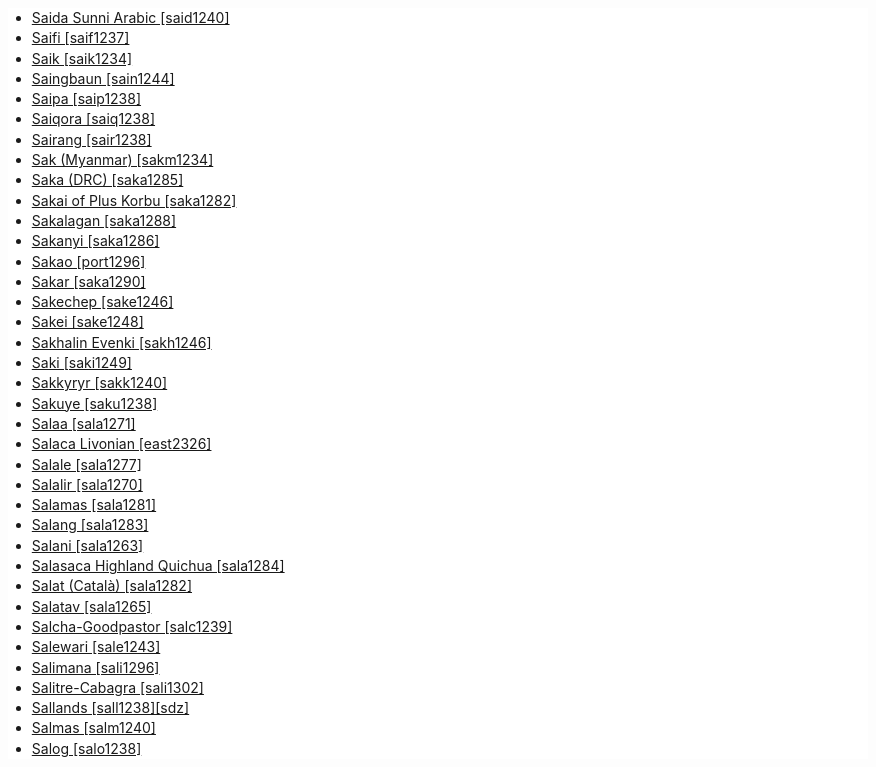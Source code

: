 - [Saida Sunni Arabic [said1240]](tree/afro1255/semi1276/west2786/cent2236/arab1394/arab1395/leva1239/nort3139/said1240/md.ini)
- [Saifi [saif1237]](tree/west1493/sout1499/tehi1237/saif1237/md.ini)
- [Saik [saik1234]](tree/atla1278/volt1241/benu1247/benu1248/west2801/nort3184/hyam1246/hyam1245/saik1234/md.ini)
- [Saingbaun [sain1244]](tree/sino1245/kuki1245/kuki1246/peri1260/sout3160/asho1237/asho1236/sain1244/md.ini)
- [Saipa [saip1238]](tree/nucl1709/mada1298/raic1241/evap1240/sins1241/saip1238/md.ini)
- [Saiqora [saiq1238]](tree/nucl1709/kain1273/kain1274/tair1260/nort2920/saiq1238/md.ini)
- [Sairang [sair1238]](tree/sino1245/kuki1245/kuki1246/peri1260/nort3179/thad1239/thad1238/sair1238/md.ini)
- [Sak (Myanmar) [sakm1234]](tree/sino1245/brah1260/jing1259/sakk1239/chak1270/sakm1234/md.ini)
- [Saka (DRC) [saka1285]](tree/atla1278/volt1241/benu1247/bant1294/sout3152/narr1281/cent2260/nort3376/inne1246/vieu1234/nkut1239/nkut1240/song1311/nkut1238/saka1285/md.ini)
- [Sakai of Plus Korbu [saka1282]](tree/aust1305/asli1243/cent1987/seno1278/lano1244/temi1246/saka1282/md.ini)
- [Sakalagan [saka1288]](tree/aust1307/mala1545/nort2829/nucl1463/ment1248/ment1249/saka1288/md.ini)
- [Sakanyi [saka1286]](tree/atla1278/volt1241/benu1247/bant1294/sout3152/narr1281/cent2260/nort3376/inne1246/vieu1234/mong1351/boli1263/ntom1248/saka1286/md.ini)
- [Sakao [port1296]](tree/aust1307/mala1545/cent2237/east2712/ocea1241/nort3195/nort3205/espi1234/nucl1793/sout3339/saka1289/port1296/md.ini)
- [Sakar [saka1290]](tree/aust1307/mala1545/cent2237/east2712/ocea1241/west2818/nort3206/nger1241/viti1243/mbul1263/saka1290/md.ini)
- [Sakechep [sake1246]](tree/sino1245/kuki1245/kuki1246/cent2330/cent2005/mizo1244/hmar1240/saka1283/sake1246/md.ini)
- [Sakei [sake1248]](tree/aust1307/mala1545/mala1536/nort3170/mala1538/nucl1806/nort3388/keri1253/keri1250/sake1248/md.ini)
- [Sakhalin Evenki [sakh1246]](tree/tung1282/nort3147/west2427/even1259/sibe1251/east2846/sakh1246/md.ini)
- [Saki [saki1249]](tree/nucl1709/mada1298/croi1234/grea1298/nort3379/kauk1240/maia1254/saki1249/md.ini)
- [Sakkyryr [sakk1240]](tree/tung1282/nort3147/even1260/east2811/sakk1240/md.ini)
- [Sakuye [saku1238]](tree/afro1255/cush1243/east2699/lowl1267/sout3055/main1283/nucl1701/nucl1736/cent2302/cent2303/bora1271/saku1238/md.ini)
- [Salaa [sala1271]](tree/aust1307/mala1545/cele1242/grea1299/east2488/sout2928/muna1246/nucl1573/muni1256/muni1259/west2847/muna1247/gula1271/sala1271/md.ini)
- [Salaca Livonian [east2326]](tree/ural1272/finn1317/coas1319/livv1244/east2326/md.ini)
- [Salale [sala1277]](tree/afro1255/cush1243/east2699/lowl1267/sout3055/main1283/nucl1701/nucl1736/cent2302/cent2303/bora1271/sala1277/md.ini)
- [Salalir [sala1270]](tree/aust1307/mala1545/nort3253/sout3154/grea1294/muru1275/nort3186/suma1273/taga1273/sala1270/md.ini)
- [Salamas [sala1281]](tree/afro1255/semi1276/west2786/cent2236/nort3165/aram1259/impe1236/midd1367/east2680/cent2217/nort3241/assy1241/nort3096/sala1281/md.ini)
- [Salang [sala1283]](tree/aust1305/viet1250/chut1252/chut1246/chut1247/sala1283/md.ini)
- [Salani [sala1263]](tree/indo1319/clas1257/indo1320/indo1321/indo1310/cent1977/garh1243/sala1263/md.ini)
- [Salasaca Highland Quichua [sala1284]](tree/quec1387/quec1388/quec1389/colo1257/ecua1248/sala1272/sala1284/md.ini)
- [Salat (Català) [sala1282]](tree/indo1319/clas1257/ital1284/lati1262/lati1263/impe1234/roma1334/ital1285/west2813/shif1234/sout3183/stan1289/cata1289/nons1235/sala1282/md.ini)
- [Salatav [sala1265]](tree/nakh1245/dagh1238/avar1255/avar1256/sala1265/md.ini)
- [Salcha-Goodpastor [salc1239]](tree/atha1245/atha1246/atha1247/cent2371/tana1299/tana1298/lowe1425/salc1239/md.ini)
- [Salewari [sale1243]](tree/drav1251/sout3133/sout3139/telu1265/telu1262/sale1243/md.ini)
- [Salimana [sali1296]](tree/timo1261/alor1249/alor1250/kola1286/tang1352/sawi1256/sali1296/md.ini)
- [Salitre-Cabagra [sali1302]](tree/chib1249/core1252/isth1243/west2641/vice1244/brib1243/sali1302/md.ini)
- [Sallands [sall1238][sdz]](tree/indo1319/clas1257/germ1287/nort3152/west2793/nort3175/alts1234/midd1345/lowg1239/west2357/west2356/sall1238/md.ini)
- [Salmas [salm1240]](tree/afro1255/semi1276/west2786/cent2236/nort3165/aram1259/impe1236/midd1367/east2680/cent2217/nort3241/tran1290/lish1246/nort3098/salm1240/md.ini)
- [Salog [salo1238]](tree/aust1307/mala1545/grea1284/suba1253/nucl1726/east2769/nort2885/salo1238/md.ini)
